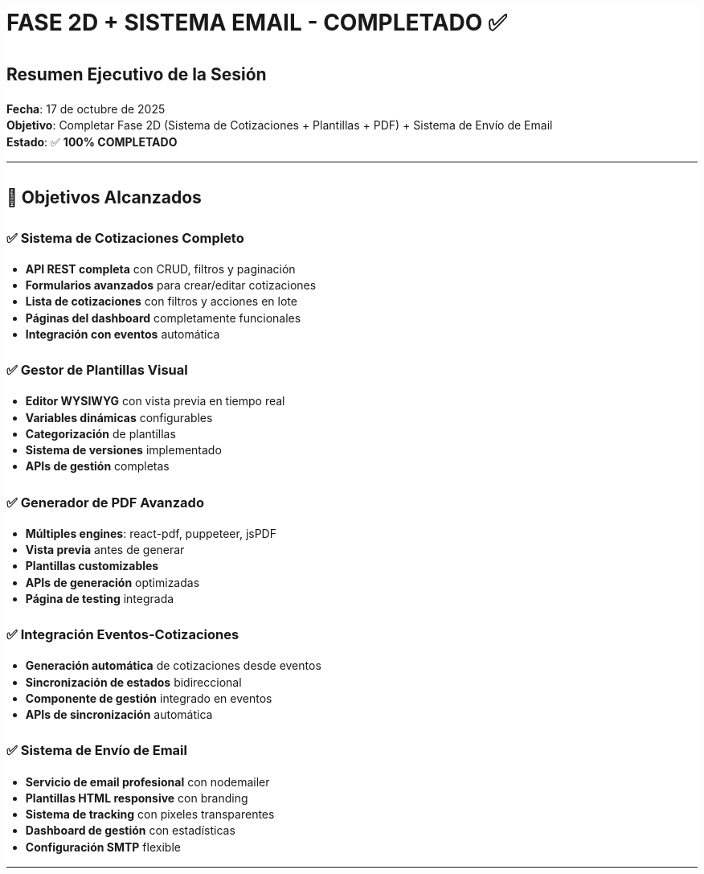 # FASE 2D + SISTEMA EMAIL - COMPLETADO ✅

## Resumen Ejecutivo de la Sesión

**Fecha**: 17 de octubre de 2025  
**Objetivo**: Completar Fase 2D (Sistema de Cotizaciones + Plantillas + PDF) + Sistema de Envío de Email  
**Estado**: ✅ **100% COMPLETADO**

---

## 🎯 Objetivos Alcanzados

### ✅ Sistema de Cotizaciones Completo
- **API REST completa** con CRUD, filtros y paginación
- **Formularios avanzados** para crear/editar cotizaciones
- **Lista de cotizaciones** con filtros y acciones en lote
- **Páginas del dashboard** completamente funcionales
- **Integración con eventos** automática

### ✅ Gestor de Plantillas Visual
- **Editor WYSIWYG** con vista previa en tiempo real
- **Variables dinámicas** configurables
- **Categorización** de plantillas
- **Sistema de versiones** implementado
- **APIs de gestión** completas

### ✅ Generador de PDF Avanzado
- **Múltiples engines**: react-pdf, puppeteer, jsPDF
- **Vista previa** antes de generar
- **Plantillas customizables** 
- **APIs de generación** optimizadas
- **Página de testing** integrada

### ✅ Integración Eventos-Cotizaciones
- **Generación automática** de cotizaciones desde eventos
- **Sincronización de estados** bidireccional
- **Componente de gestión** integrado en eventos
- **APIs de sincronización** automática

### ✅ Sistema de Envío de Email
- **Servicio de email profesional** con nodemailer
- **Plantillas HTML responsive** con branding
- **Sistema de tracking** con pixeles transparentes
- **Dashboard de gestión** con estadísticas
- **Configuración SMTP** flexible

---
